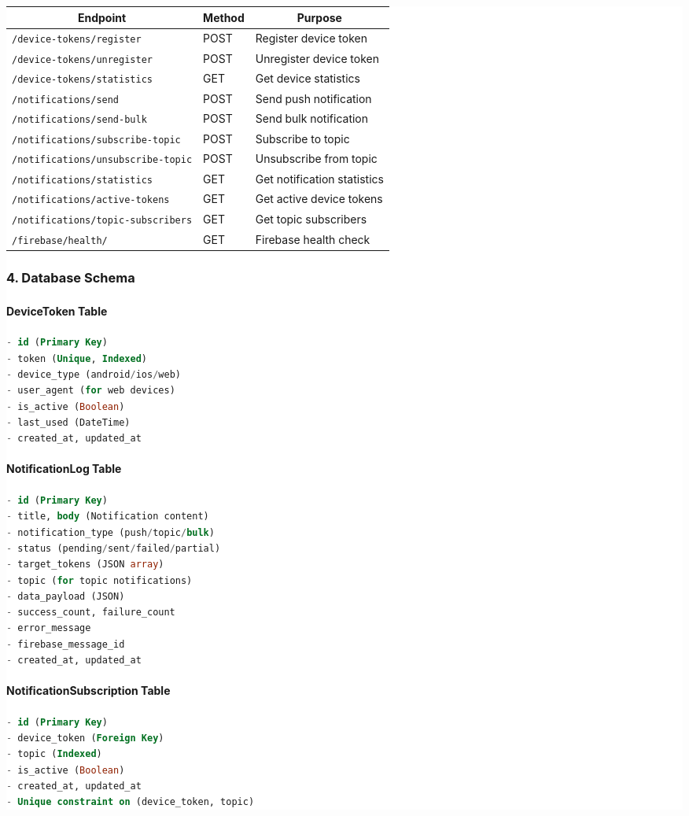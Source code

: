 | Endpoint | Method | Purpose |
|----------|--------|---------|
| `/device-tokens/register` | POST | Register device token |
| `/device-tokens/unregister` | POST | Unregister device token |
| `/device-tokens/statistics` | GET | Get device statistics |
| `/notifications/send` | POST | Send push notification |
| `/notifications/send-bulk` | POST | Send bulk notification |
| `/notifications/subscribe-topic` | POST | Subscribe to topic |
| `/notifications/unsubscribe-topic` | POST | Unsubscribe from topic |
| `/notifications/statistics` | GET | Get notification statistics |
| `/notifications/active-tokens` | GET | Get active device tokens |
| `/notifications/topic-subscribers` | GET | Get topic subscribers |
| `/firebase/health/` | GET | Firebase health check |

### 4. Database Schema

#### DeviceToken Table
```sql
- id (Primary Key)
- token (Unique, Indexed)
- device_type (android/ios/web)
- user_agent (for web devices)
- is_active (Boolean)
- last_used (DateTime)
- created_at, updated_at
```

#### NotificationLog Table
```sql
- id (Primary Key)
- title, body (Notification content)
- notification_type (push/topic/bulk)
- status (pending/sent/failed/partial)
- target_tokens (JSON array)
- topic (for topic notifications)
- data_payload (JSON)
- success_count, failure_count
- error_message
- firebase_message_id
- created_at, updated_at
```

#### NotificationSubscription Table
```sql
- id (Primary Key)
- device_token (Foreign Key)
- topic (Indexed)
- is_active (Boolean)
- created_at, updated_at
- Unique constraint on (device_token, topic)
```
